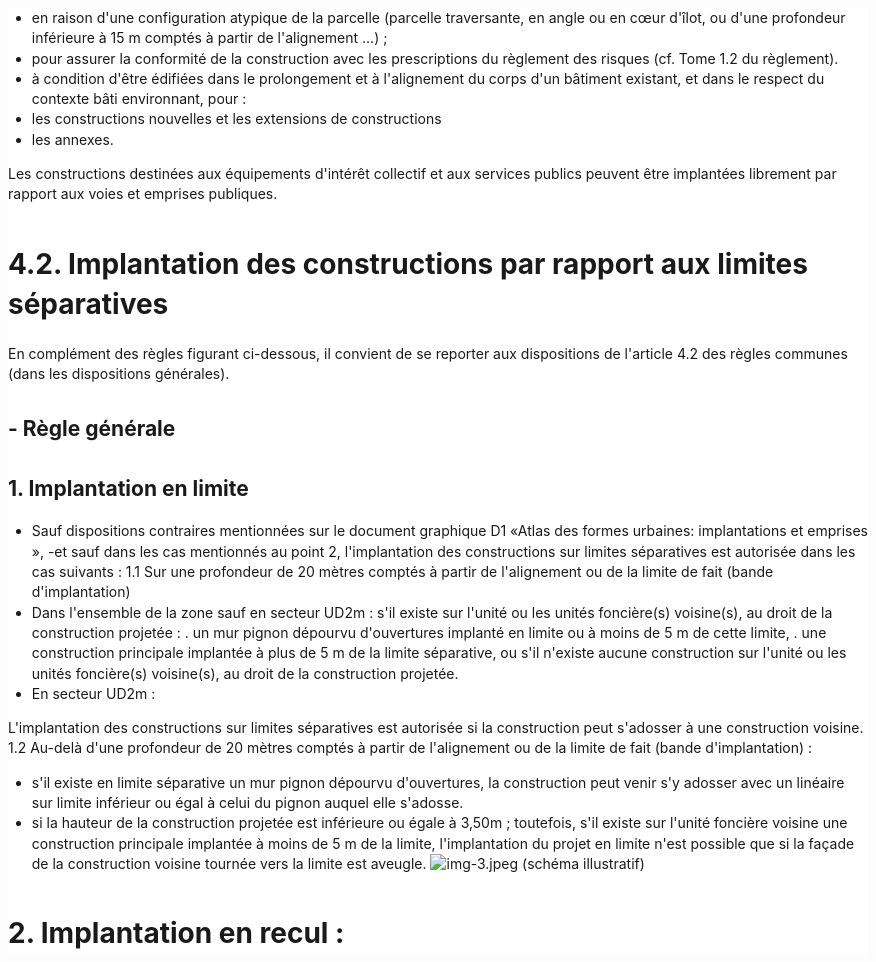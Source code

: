 - en raison d'une configuration atypique de la parcelle (parcelle traversante, en angle ou en cœur d'îlot, ou d'une profondeur inférieure à 15 m comptés à partir de l'alignement ...) ;
- pour assurer la conformité de la construction avec les prescriptions du règlement des risques (cf. Tome 1.2 du règlement).
- à condition d'être édifiées dans le prolongement et à l'alignement du corps d'un bâtiment existant, et dans le respect du contexte bâti environnant, pour :
- les constructions nouvelles et les extensions de constructions
- les annexes.

Les constructions destinées aux équipements d'intérêt collectif et aux services publics peuvent être implantées librement par rapport aux voies et emprises publiques.

# 4.2. Implantation des constructions par rapport aux limites séparatives 

En complément des règles figurant ci-dessous, il convient de se reporter aux dispositions de l'article 4.2 des règles communes (dans les dispositions générales).

## - Règle générale

## 1. Implantation en limite

- Sauf dispositions contraires mentionnées sur le document graphique D1 «Atlas des formes urbaines: implantations et emprises »,
-et sauf dans les cas mentionnés au point 2,
l'implantation des constructions sur limites séparatives est autorisée dans les cas suivants :
1.1 Sur une profondeur de 20 mètres comptés à partir de l'alignement ou de la limite de fait (bande d'implantation)
- Dans l'ensemble de la zone sauf en secteur UD2m : s'il existe sur l'unité ou les unités foncière(s) voisine(s), au droit de la construction projetée :
. un mur pignon dépourvu d'ouvertures implanté en limite ou à moins de 5 m de cette limite,
. une construction principale implantée à plus de 5 m de la limite séparative,
ou s'il n'existe aucune construction sur l'unité ou les unités foncière(s) voisine(s), au droit de la construction projetée.
- En secteur UD2m :

L'implantation des constructions sur limites séparatives est autorisée si la construction peut s'adosser à une construction voisine.
1.2 Au-delà d'une profondeur de 20 mètres comptés à partir de l'alignement ou de la limite de fait (bande d'implantation) :

- s'il existe en limite séparative un mur pignon dépourvu d'ouvertures, la construction peut venir s'y adosser avec un linéaire sur limite inférieur ou égal à celui du pignon auquel elle s'adosse.
- si la hauteur de la construction projetée est inférieure ou égale à 3,50m ; toutefois, s'il existe sur l'unité foncière voisine une construction principale implantée à moins de 5 m de la limite, l'implantation du projet en limite n'est possible que si la façade de la construction voisine tournée vers la limite est aveugle.
![img-3.jpeg](img-3.jpeg)
(schéma illustratif)

# 2. Implantation en recul : 
